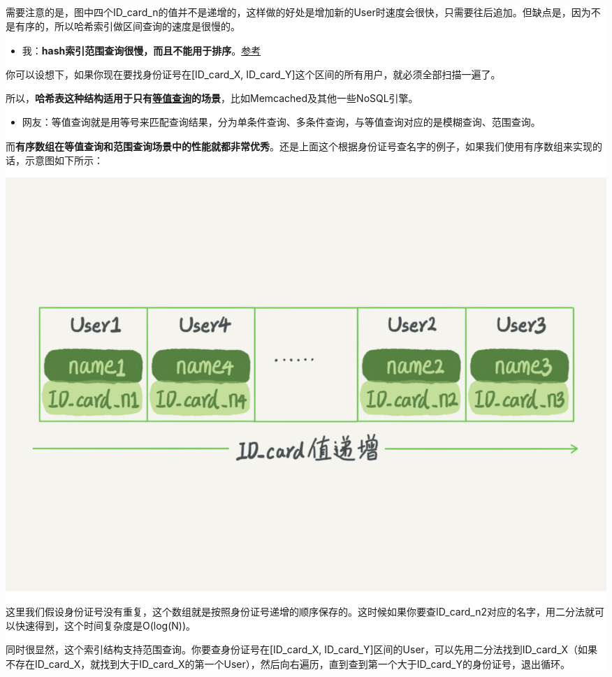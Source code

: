 需要注意的是，图中四个ID_card_n的值并不是递增的，这样做的好处是增加新的User时速度会很快，只需要往后追加。但缺点是，因为不是有序的，所以哈希索引做区间查询的速度是很慢的。

- 我：**hash索引范围查询很慢，而且不能用于排序**。[参考](https://blog.csdn.net/weixin_43767015/article/details/119346481)

你可以设想下，如果你现在要找身份证号在[ID_card_X, ID_card_Y]这个区间的所有用户，就必须全部扫描一遍了。

所以，**哈希表这种结构适用于只有[等值查询](https://zhidao.baidu.com/question/382588995.html)的场景**，比如Memcached及其他一些NoSQL引擎。

- 网友：等值查询就是用等号来匹配查询结果，分为单条件查询、多条件查询，与等值查询对应的是模糊查询、范围查询。

而**有序数组在等值查询和范围查询场景中的性能就都非常优秀**。还是上面这个根据身份证号查名字的例子，如果我们使用有序数组来实现的话，示意图如下所示：

![img](mysql45.assets/bfc907a92f99cadf5493cf0afac9ca49.png)

这里我们假设身份证号没有重复，这个数组就是按照身份证号递增的顺序保存的。这时候如果你要查ID_card_n2对应的名字，用二分法就可以快速得到，这个时间复杂度是O(log(N))。

同时很显然，这个索引结构支持范围查询。你要查身份证号在[ID_card_X, ID_card_Y]区间的User，可以先用二分法找到ID_card_X（如果不存在ID_card_X，就找到大于ID_card_X的第一个User），然后向右遍历，直到查到第一个大于ID_card_Y的身份证号，退出循环。

